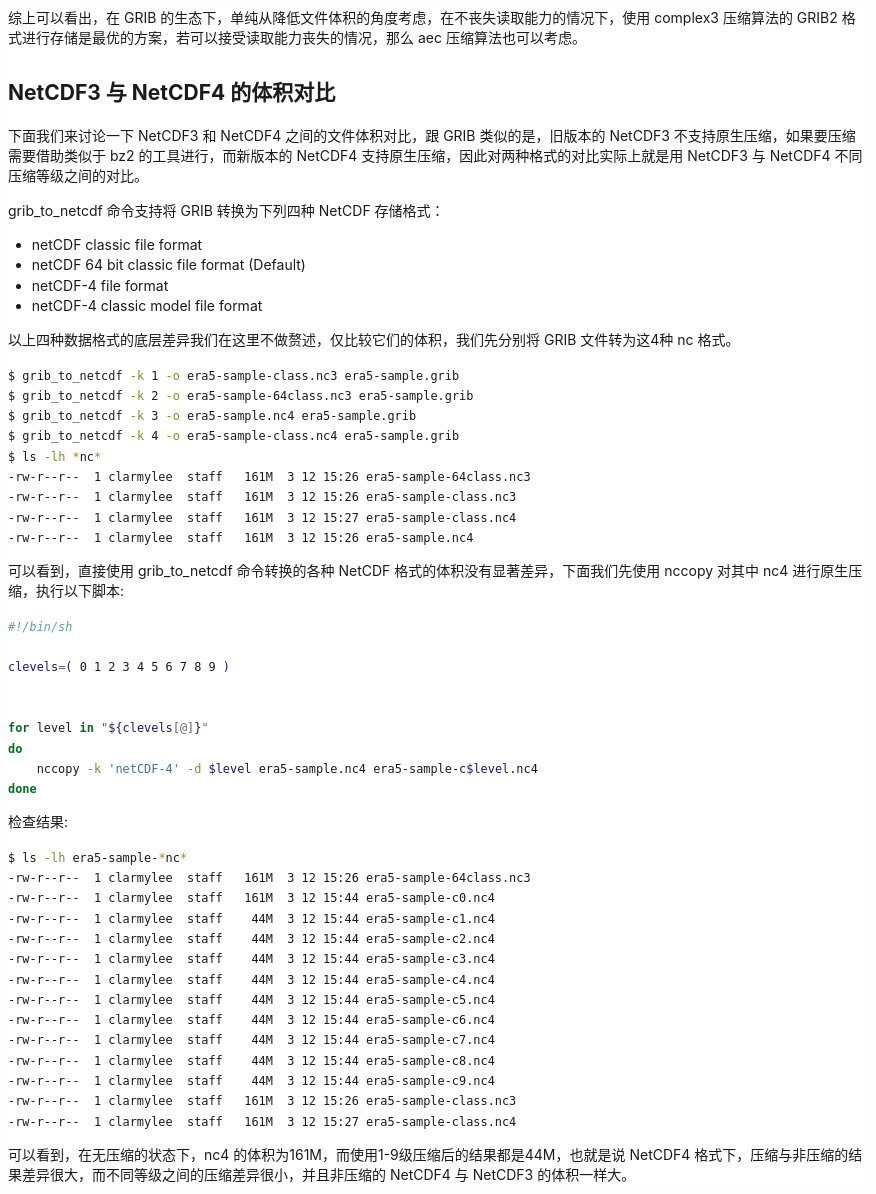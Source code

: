 综上可以看出，在 GRIB 的生态下，单纯从降低文件体积的角度考虑，在不丧失读取能力的情况下，使用 complex3 压缩算法的 GRIB2 格式进行存储是最优的方案，若可以接受读取能力丧失的情况，那么 aec 压缩算法也可以考虑。

## NetCDF3 与 NetCDF4 的体积对比
下面我们来讨论一下 NetCDF3 和 NetCDF4 之间的文件体积对比，跟 GRIB 类似的是，旧版本的 NetCDF3 不支持原生压缩，如果要压缩需要借助类似于 bz2 的工具进行，而新版本的 NetCDF4 支持原生压缩，因此对两种格式的对比实际上就是用 NetCDF3 与 NetCDF4 不同压缩等级之间的对比。

grib_to_netcdf 命令支持将 GRIB 转换为下列四种 NetCDF 存储格式：

* netCDF classic file format
* netCDF 64 bit classic file format (Default)
* netCDF-4 file format
* netCDF-4 classic model file format

以上四种数据格式的底层差异我们在这里不做赘述，仅比较它们的体积，我们先分别将 GRIB 文件转为这4种 nc 格式。
```bash
$ grib_to_netcdf -k 1 -o era5-sample-class.nc3 era5-sample.grib
$ grib_to_netcdf -k 2 -o era5-sample-64class.nc3 era5-sample.grib
$ grib_to_netcdf -k 3 -o era5-sample.nc4 era5-sample.grib
$ grib_to_netcdf -k 4 -o era5-sample-class.nc4 era5-sample.grib
$ ls -lh *nc*
-rw-r--r--  1 clarmylee  staff   161M  3 12 15:26 era5-sample-64class.nc3
-rw-r--r--  1 clarmylee  staff   161M  3 12 15:26 era5-sample-class.nc3
-rw-r--r--  1 clarmylee  staff   161M  3 12 15:27 era5-sample-class.nc4
-rw-r--r--  1 clarmylee  staff   161M  3 12 15:26 era5-sample.nc4
```
可以看到，直接使用 grib_to_netcdf 命令转换的各种 NetCDF 格式的体积没有显著差异，下面我们先使用 nccopy 对其中 nc4 进行原生压缩，执行以下脚本:

```bash
#!/bin/sh  

clevels=( 0 1 2 3 4 5 6 7 8 9 )  


for level in "${clevels[@]}"
do
    nccopy -k 'netCDF-4' -d $level era5-sample.nc4 era5-sample-c$level.nc4
done
```
检查结果:
```bash
$ ls -lh era5-sample-*nc*
-rw-r--r--  1 clarmylee  staff   161M  3 12 15:26 era5-sample-64class.nc3
-rw-r--r--  1 clarmylee  staff   161M  3 12 15:44 era5-sample-c0.nc4
-rw-r--r--  1 clarmylee  staff    44M  3 12 15:44 era5-sample-c1.nc4
-rw-r--r--  1 clarmylee  staff    44M  3 12 15:44 era5-sample-c2.nc4
-rw-r--r--  1 clarmylee  staff    44M  3 12 15:44 era5-sample-c3.nc4
-rw-r--r--  1 clarmylee  staff    44M  3 12 15:44 era5-sample-c4.nc4
-rw-r--r--  1 clarmylee  staff    44M  3 12 15:44 era5-sample-c5.nc4
-rw-r--r--  1 clarmylee  staff    44M  3 12 15:44 era5-sample-c6.nc4
-rw-r--r--  1 clarmylee  staff    44M  3 12 15:44 era5-sample-c7.nc4
-rw-r--r--  1 clarmylee  staff    44M  3 12 15:44 era5-sample-c8.nc4
-rw-r--r--  1 clarmylee  staff    44M  3 12 15:44 era5-sample-c9.nc4
-rw-r--r--  1 clarmylee  staff   161M  3 12 15:26 era5-sample-class.nc3
-rw-r--r--  1 clarmylee  staff   161M  3 12 15:27 era5-sample-class.nc4
```
可以看到，在无压缩的状态下，nc4 的体积为161M，而使用1-9级压缩后的结果都是44M，也就是说 NetCDF4 格式下，压缩与非压缩的结果差异很大，而不同等级之间的压缩差异很小，并且非压缩的 NetCDF4 与 NetCDF3 的体积一样大。
